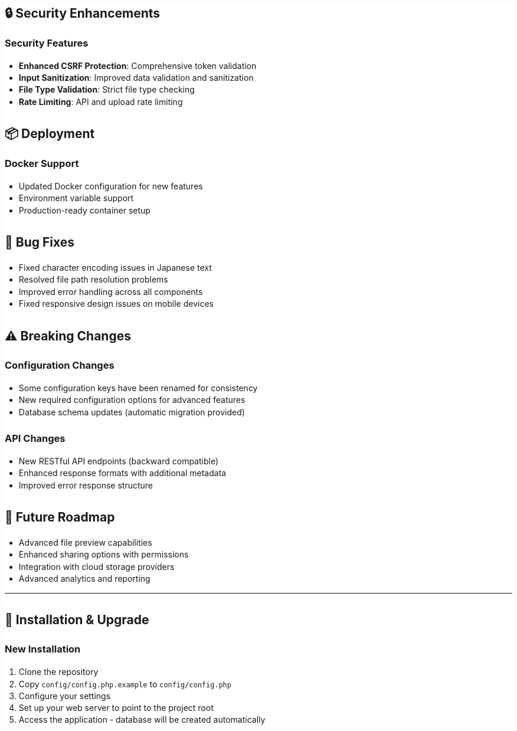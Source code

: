 ## 🔒 Security Enhancements

### **Security Features**
- **Enhanced CSRF Protection**: Comprehensive token validation
- **Input Sanitization**: Improved data validation and sanitization
- **File Type Validation**: Strict file type checking
- **Rate Limiting**: API and upload rate limiting

## 📦 Deployment

### **Docker Support**
- Updated Docker configuration for new features
- Environment variable support
- Production-ready container setup

## 🐛 Bug Fixes

- Fixed character encoding issues in Japanese text
- Resolved file path resolution problems
- Improved error handling across all components
- Fixed responsive design issues on mobile devices

## ⚠️ Breaking Changes

### **Configuration Changes**
- Some configuration keys have been renamed for consistency
- New required configuration options for advanced features
- Database schema updates (automatic migration provided)

### **API Changes**
- New RESTful API endpoints (backward compatible)
- Enhanced response formats with additional metadata
- Improved error response structure

## 🔮 Future Roadmap

- Advanced file preview capabilities
- Enhanced sharing options with permissions
- Integration with cloud storage providers
- Advanced analytics and reporting

---

## 📝 Installation & Upgrade

### **New Installation**
1. Clone the repository
2. Copy `config/config.php.example` to `config/config.php`
3. Configure your settings
4. Set up your web server to point to the project root
5. Access the application - database will be created automatically
